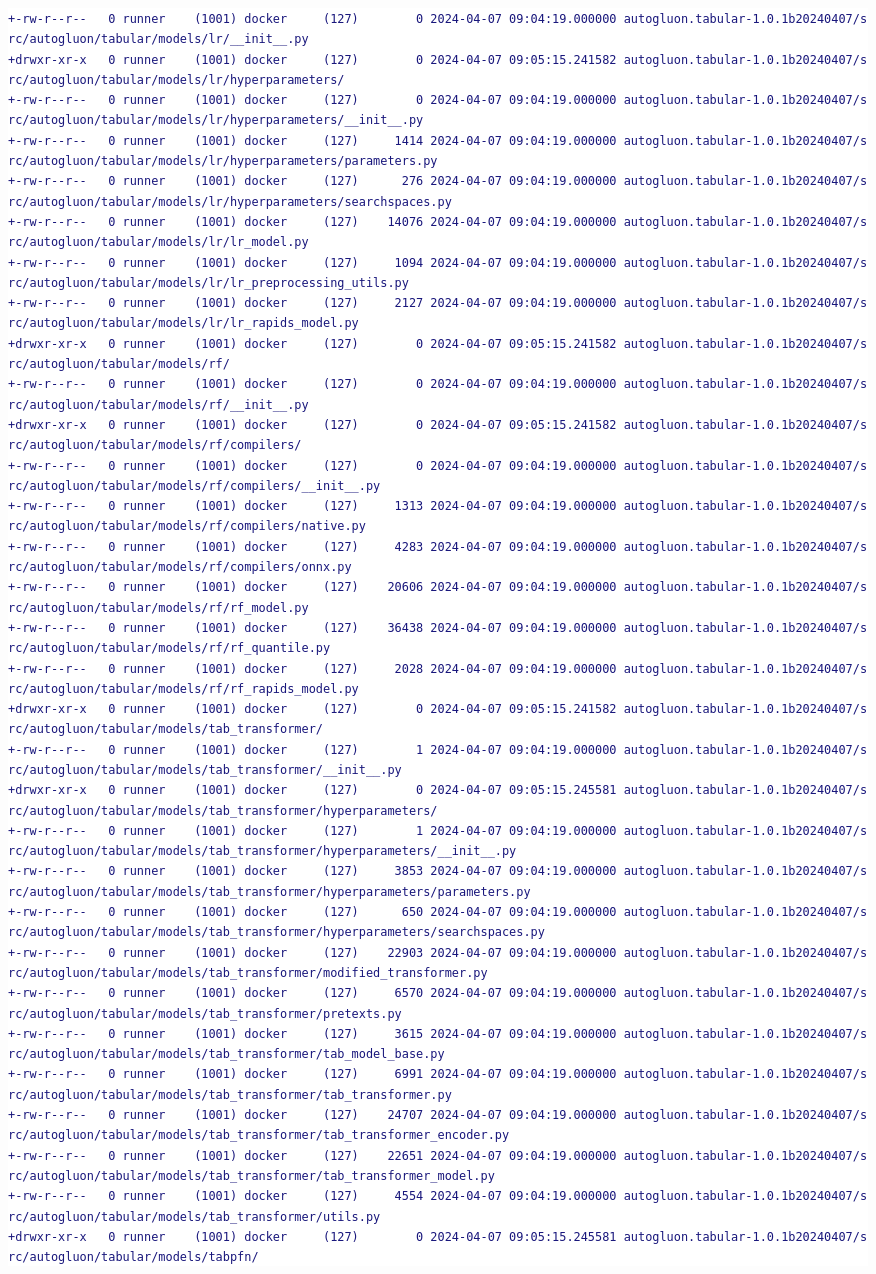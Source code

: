 ```diff
+-rw-r--r--   0 runner    (1001) docker     (127)        0 2024-04-07 09:04:19.000000 autogluon.tabular-1.0.1b20240407/src/autogluon/tabular/models/lr/__init__.py
+drwxr-xr-x   0 runner    (1001) docker     (127)        0 2024-04-07 09:05:15.241582 autogluon.tabular-1.0.1b20240407/src/autogluon/tabular/models/lr/hyperparameters/
+-rw-r--r--   0 runner    (1001) docker     (127)        0 2024-04-07 09:04:19.000000 autogluon.tabular-1.0.1b20240407/src/autogluon/tabular/models/lr/hyperparameters/__init__.py
+-rw-r--r--   0 runner    (1001) docker     (127)     1414 2024-04-07 09:04:19.000000 autogluon.tabular-1.0.1b20240407/src/autogluon/tabular/models/lr/hyperparameters/parameters.py
+-rw-r--r--   0 runner    (1001) docker     (127)      276 2024-04-07 09:04:19.000000 autogluon.tabular-1.0.1b20240407/src/autogluon/tabular/models/lr/hyperparameters/searchspaces.py
+-rw-r--r--   0 runner    (1001) docker     (127)    14076 2024-04-07 09:04:19.000000 autogluon.tabular-1.0.1b20240407/src/autogluon/tabular/models/lr/lr_model.py
+-rw-r--r--   0 runner    (1001) docker     (127)     1094 2024-04-07 09:04:19.000000 autogluon.tabular-1.0.1b20240407/src/autogluon/tabular/models/lr/lr_preprocessing_utils.py
+-rw-r--r--   0 runner    (1001) docker     (127)     2127 2024-04-07 09:04:19.000000 autogluon.tabular-1.0.1b20240407/src/autogluon/tabular/models/lr/lr_rapids_model.py
+drwxr-xr-x   0 runner    (1001) docker     (127)        0 2024-04-07 09:05:15.241582 autogluon.tabular-1.0.1b20240407/src/autogluon/tabular/models/rf/
+-rw-r--r--   0 runner    (1001) docker     (127)        0 2024-04-07 09:04:19.000000 autogluon.tabular-1.0.1b20240407/src/autogluon/tabular/models/rf/__init__.py
+drwxr-xr-x   0 runner    (1001) docker     (127)        0 2024-04-07 09:05:15.241582 autogluon.tabular-1.0.1b20240407/src/autogluon/tabular/models/rf/compilers/
+-rw-r--r--   0 runner    (1001) docker     (127)        0 2024-04-07 09:04:19.000000 autogluon.tabular-1.0.1b20240407/src/autogluon/tabular/models/rf/compilers/__init__.py
+-rw-r--r--   0 runner    (1001) docker     (127)     1313 2024-04-07 09:04:19.000000 autogluon.tabular-1.0.1b20240407/src/autogluon/tabular/models/rf/compilers/native.py
+-rw-r--r--   0 runner    (1001) docker     (127)     4283 2024-04-07 09:04:19.000000 autogluon.tabular-1.0.1b20240407/src/autogluon/tabular/models/rf/compilers/onnx.py
+-rw-r--r--   0 runner    (1001) docker     (127)    20606 2024-04-07 09:04:19.000000 autogluon.tabular-1.0.1b20240407/src/autogluon/tabular/models/rf/rf_model.py
+-rw-r--r--   0 runner    (1001) docker     (127)    36438 2024-04-07 09:04:19.000000 autogluon.tabular-1.0.1b20240407/src/autogluon/tabular/models/rf/rf_quantile.py
+-rw-r--r--   0 runner    (1001) docker     (127)     2028 2024-04-07 09:04:19.000000 autogluon.tabular-1.0.1b20240407/src/autogluon/tabular/models/rf/rf_rapids_model.py
+drwxr-xr-x   0 runner    (1001) docker     (127)        0 2024-04-07 09:05:15.241582 autogluon.tabular-1.0.1b20240407/src/autogluon/tabular/models/tab_transformer/
+-rw-r--r--   0 runner    (1001) docker     (127)        1 2024-04-07 09:04:19.000000 autogluon.tabular-1.0.1b20240407/src/autogluon/tabular/models/tab_transformer/__init__.py
+drwxr-xr-x   0 runner    (1001) docker     (127)        0 2024-04-07 09:05:15.245581 autogluon.tabular-1.0.1b20240407/src/autogluon/tabular/models/tab_transformer/hyperparameters/
+-rw-r--r--   0 runner    (1001) docker     (127)        1 2024-04-07 09:04:19.000000 autogluon.tabular-1.0.1b20240407/src/autogluon/tabular/models/tab_transformer/hyperparameters/__init__.py
+-rw-r--r--   0 runner    (1001) docker     (127)     3853 2024-04-07 09:04:19.000000 autogluon.tabular-1.0.1b20240407/src/autogluon/tabular/models/tab_transformer/hyperparameters/parameters.py
+-rw-r--r--   0 runner    (1001) docker     (127)      650 2024-04-07 09:04:19.000000 autogluon.tabular-1.0.1b20240407/src/autogluon/tabular/models/tab_transformer/hyperparameters/searchspaces.py
+-rw-r--r--   0 runner    (1001) docker     (127)    22903 2024-04-07 09:04:19.000000 autogluon.tabular-1.0.1b20240407/src/autogluon/tabular/models/tab_transformer/modified_transformer.py
+-rw-r--r--   0 runner    (1001) docker     (127)     6570 2024-04-07 09:04:19.000000 autogluon.tabular-1.0.1b20240407/src/autogluon/tabular/models/tab_transformer/pretexts.py
+-rw-r--r--   0 runner    (1001) docker     (127)     3615 2024-04-07 09:04:19.000000 autogluon.tabular-1.0.1b20240407/src/autogluon/tabular/models/tab_transformer/tab_model_base.py
+-rw-r--r--   0 runner    (1001) docker     (127)     6991 2024-04-07 09:04:19.000000 autogluon.tabular-1.0.1b20240407/src/autogluon/tabular/models/tab_transformer/tab_transformer.py
+-rw-r--r--   0 runner    (1001) docker     (127)    24707 2024-04-07 09:04:19.000000 autogluon.tabular-1.0.1b20240407/src/autogluon/tabular/models/tab_transformer/tab_transformer_encoder.py
+-rw-r--r--   0 runner    (1001) docker     (127)    22651 2024-04-07 09:04:19.000000 autogluon.tabular-1.0.1b20240407/src/autogluon/tabular/models/tab_transformer/tab_transformer_model.py
+-rw-r--r--   0 runner    (1001) docker     (127)     4554 2024-04-07 09:04:19.000000 autogluon.tabular-1.0.1b20240407/src/autogluon/tabular/models/tab_transformer/utils.py
+drwxr-xr-x   0 runner    (1001) docker     (127)        0 2024-04-07 09:05:15.245581 autogluon.tabular-1.0.1b20240407/src/autogluon/tabular/models/tabpfn/
```